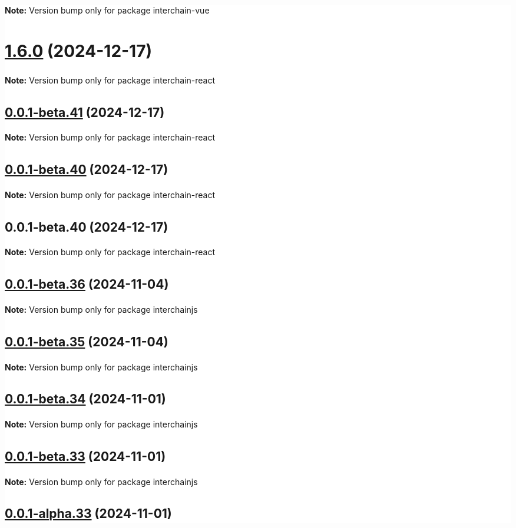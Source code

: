**Note:** Version bump only for package interchain-vue

# [1.6.0](https://github.com/hyperweb-io/interchainjs/compare/interchain-react@0.0.1-beta.41...interchain-react@1.6.0) (2024-12-17)

**Note:** Version bump only for package interchain-react

## [0.0.1-beta.41](https://github.com/hyperweb-io/interchainjs/compare/interchain-react@0.0.1-beta.40...interchain-react@0.0.1-beta.41) (2024-12-17)

**Note:** Version bump only for package interchain-react

## [0.0.1-beta.40](https://github.com/hyperweb-io/interchainjs/compare/interchain-react@0.0.1-beta.40...interchain-react@0.0.1-beta.40) (2024-12-17)

**Note:** Version bump only for package interchain-react

## 0.0.1-beta.40 (2024-12-17)

**Note:** Version bump only for package interchain-react

## [0.0.1-beta.36](https://github.com/hyperweb-io/interchainjs/compare/interchainjs@0.0.1-beta.35...interchainjs@0.0.1-beta.36) (2024-11-04)

**Note:** Version bump only for package interchainjs

## [0.0.1-beta.35](https://github.com/hyperweb-io/interchainjs/compare/interchainjs@0.0.1-beta.34...interchainjs@0.0.1-beta.35) (2024-11-04)

**Note:** Version bump only for package interchainjs

## [0.0.1-beta.34](https://github.com/hyperweb-io/interchainjs/compare/interchainjs@0.0.1-beta.33...interchainjs@0.0.1-beta.34) (2024-11-01)

**Note:** Version bump only for package interchainjs

## [0.0.1-beta.33](https://github.com/hyperweb-io/interchainjs/compare/interchainjs@0.0.1-alpha.33...interchainjs@0.0.1-beta.33) (2024-11-01)

**Note:** Version bump only for package interchainjs

## [0.0.1-alpha.33](https://github.com/hyperweb-io/interchainjs/compare/interchainjs@0.0.1-alpha.32...interchainjs@0.0.1-alpha.33) (2024-11-01)

